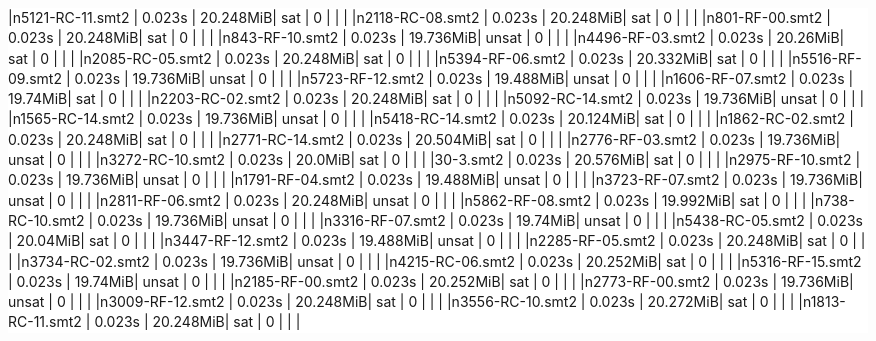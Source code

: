 |n5121-RC-11.smt2                                             |    0.023s | 20.248MiB| sat | 0 |  |  |
|n2118-RC-08.smt2                                             |    0.023s | 20.248MiB| sat | 0 |  |  |
|n801-RF-00.smt2                                              |    0.023s | 20.248MiB| sat | 0 |  |  |
|n843-RF-10.smt2                                              |    0.023s | 19.736MiB| unsat | 0 |  |  |
|n4496-RF-03.smt2                                             |    0.023s | 20.26MiB| sat | 0 |  |  |
|n2085-RC-05.smt2                                             |    0.023s | 20.248MiB| sat | 0 |  |  |
|n5394-RF-06.smt2                                             |    0.023s | 20.332MiB| sat | 0 |  |  |
|n5516-RF-09.smt2                                             |    0.023s | 19.736MiB| unsat | 0 |  |  |
|n5723-RF-12.smt2                                             |    0.023s | 19.488MiB| unsat | 0 |  |  |
|n1606-RF-07.smt2                                             |    0.023s | 19.74MiB| sat | 0 |  |  |
|n2203-RC-02.smt2                                             |    0.023s | 20.248MiB| sat | 0 |  |  |
|n5092-RC-14.smt2                                             |    0.023s | 19.736MiB| unsat | 0 |  |  |
|n1565-RC-14.smt2                                             |    0.023s | 19.736MiB| unsat | 0 |  |  |
|n5418-RC-14.smt2                                             |    0.023s | 20.124MiB| sat | 0 |  |  |
|n1862-RC-02.smt2                                             |    0.023s | 20.248MiB| sat | 0 |  |  |
|n2771-RC-14.smt2                                             |    0.023s | 20.504MiB| sat | 0 |  |  |
|n2776-RF-03.smt2                                             |    0.023s | 19.736MiB| unsat | 0 |  |  |
|n3272-RC-10.smt2                                             |    0.023s | 20.0MiB| sat | 0 |  |  |
|30-3.smt2                                                    |    0.023s | 20.576MiB| sat | 0 |  |  |
|n2975-RF-10.smt2                                             |    0.023s | 19.736MiB| unsat | 0 |  |  |
|n1791-RF-04.smt2                                             |    0.023s | 19.488MiB| unsat | 0 |  |  |
|n3723-RF-07.smt2                                             |    0.023s | 19.736MiB| unsat | 0 |  |  |
|n2811-RF-06.smt2                                             |    0.023s | 20.248MiB| unsat | 0 |  |  |
|n5862-RF-08.smt2                                             |    0.023s | 19.992MiB| sat | 0 |  |  |
|n738-RC-10.smt2                                              |    0.023s | 19.736MiB| unsat | 0 |  |  |
|n3316-RF-07.smt2                                             |    0.023s | 19.74MiB| unsat | 0 |  |  |
|n5438-RC-05.smt2                                             |    0.023s | 20.04MiB| sat | 0 |  |  |
|n3447-RF-12.smt2                                             |    0.023s | 19.488MiB| unsat | 0 |  |  |
|n2285-RF-05.smt2                                             |    0.023s | 20.248MiB| sat | 0 |  |  |
|n3734-RC-02.smt2                                             |    0.023s | 19.736MiB| unsat | 0 |  |  |
|n4215-RC-06.smt2                                             |    0.023s | 20.252MiB| sat | 0 |  |  |
|n5316-RF-15.smt2                                             |    0.023s | 19.74MiB| unsat | 0 |  |  |
|n2185-RF-00.smt2                                             |    0.023s | 20.252MiB| sat | 0 |  |  |
|n2773-RF-00.smt2                                             |    0.023s | 19.736MiB| unsat | 0 |  |  |
|n3009-RF-12.smt2                                             |    0.023s | 20.248MiB| sat | 0 |  |  |
|n3556-RC-10.smt2                                             |    0.023s | 20.272MiB| sat | 0 |  |  |
|n1813-RC-11.smt2                                             |    0.023s | 20.248MiB| sat | 0 |  |  |